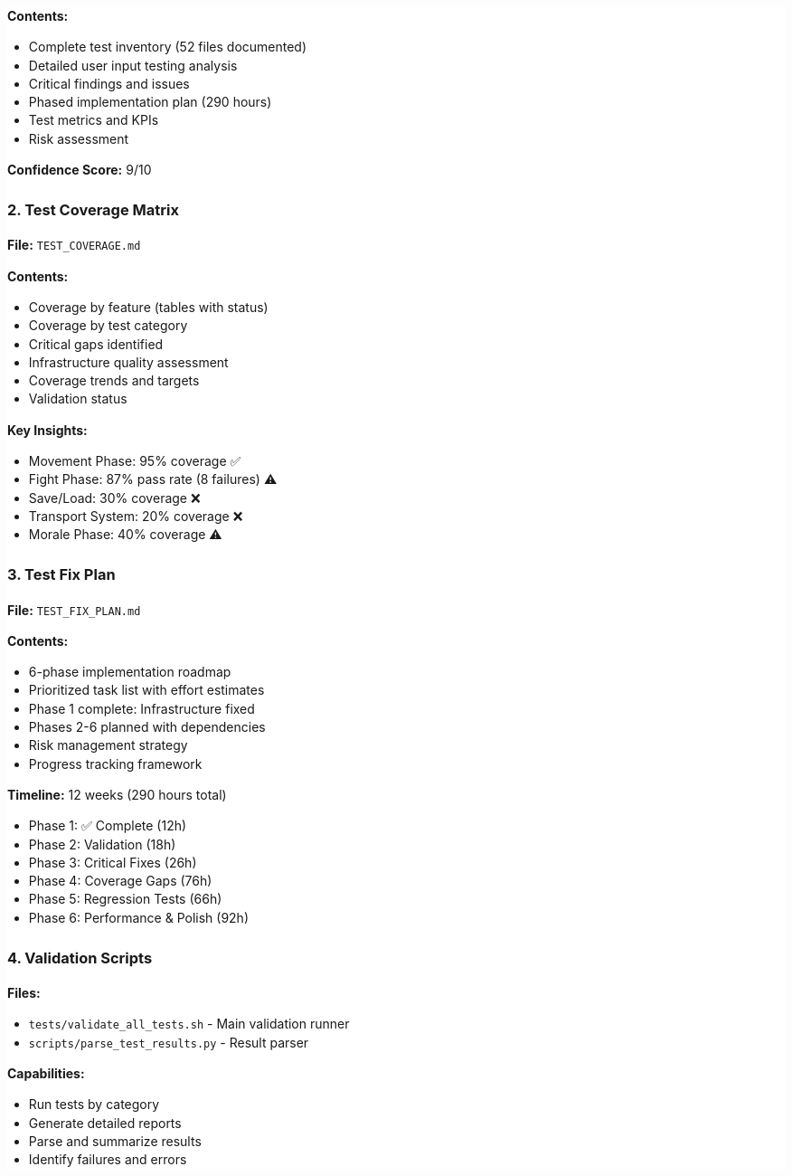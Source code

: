 **Contents:**
- Complete test inventory (52 files documented)
- Detailed user input testing analysis
- Critical findings and issues
- Phased implementation plan (290 hours)
- Test metrics and KPIs
- Risk assessment

**Confidence Score:** 9/10

### 2. Test Coverage Matrix
**File:** `TEST_COVERAGE.md`

**Contents:**
- Coverage by feature (tables with status)
- Coverage by test category
- Critical gaps identified
- Infrastructure quality assessment
- Coverage trends and targets
- Validation status

**Key Insights:**
- Movement Phase: 95% coverage ✅
- Fight Phase: 87% pass rate (8 failures) ⚠️
- Save/Load: 30% coverage ❌
- Transport System: 20% coverage ❌
- Morale Phase: 40% coverage ⚠️

### 3. Test Fix Plan
**File:** `TEST_FIX_PLAN.md`

**Contents:**
- 6-phase implementation roadmap
- Prioritized task list with effort estimates
- Phase 1 complete: Infrastructure fixed
- Phases 2-6 planned with dependencies
- Risk management strategy
- Progress tracking framework

**Timeline:** 12 weeks (290 hours total)
- Phase 1: ✅ Complete (12h)
- Phase 2: Validation (18h)
- Phase 3: Critical Fixes (26h)
- Phase 4: Coverage Gaps (76h)
- Phase 5: Regression Tests (66h)
- Phase 6: Performance & Polish (92h)

### 4. Validation Scripts
**Files:**
- `tests/validate_all_tests.sh` - Main validation runner
- `scripts/parse_test_results.py` - Result parser

**Capabilities:**
- Run tests by category
- Generate detailed reports
- Parse and summarize results
- Identify failures and errors
